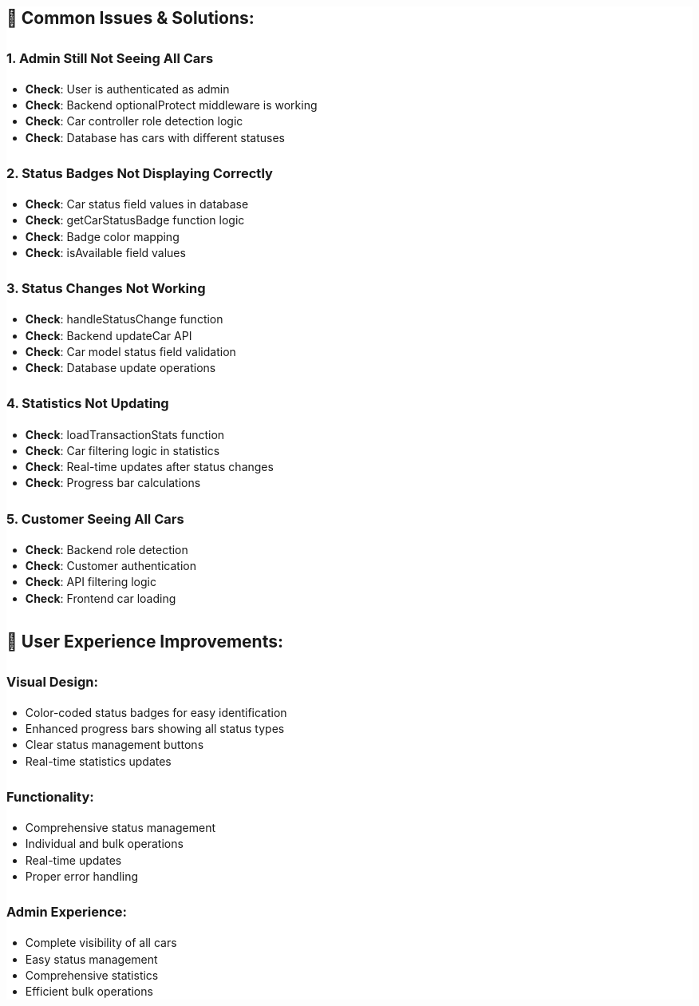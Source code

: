 ## 🐛 **Common Issues & Solutions:**

### **1. Admin Still Not Seeing All Cars**
- **Check**: User is authenticated as admin
- **Check**: Backend optionalProtect middleware is working
- **Check**: Car controller role detection logic
- **Check**: Database has cars with different statuses

### **2. Status Badges Not Displaying Correctly**
- **Check**: Car status field values in database
- **Check**: getCarStatusBadge function logic
- **Check**: Badge color mapping
- **Check**: isAvailable field values

### **3. Status Changes Not Working**
- **Check**: handleStatusChange function
- **Check**: Backend updateCar API
- **Check**: Car model status field validation
- **Check**: Database update operations

### **4. Statistics Not Updating**
- **Check**: loadTransactionStats function
- **Check**: Car filtering logic in statistics
- **Check**: Real-time updates after status changes
- **Check**: Progress bar calculations

### **5. Customer Seeing All Cars**
- **Check**: Backend role detection
- **Check**: Customer authentication
- **Check**: API filtering logic
- **Check**: Frontend car loading

## 📱 **User Experience Improvements:**

### **Visual Design:**
- Color-coded status badges for easy identification
- Enhanced progress bars showing all status types
- Clear status management buttons
- Real-time statistics updates

### **Functionality:**
- Comprehensive status management
- Individual and bulk operations
- Real-time updates
- Proper error handling

### **Admin Experience:**
- Complete visibility of all cars
- Easy status management
- Comprehensive statistics
- Efficient bulk operations
